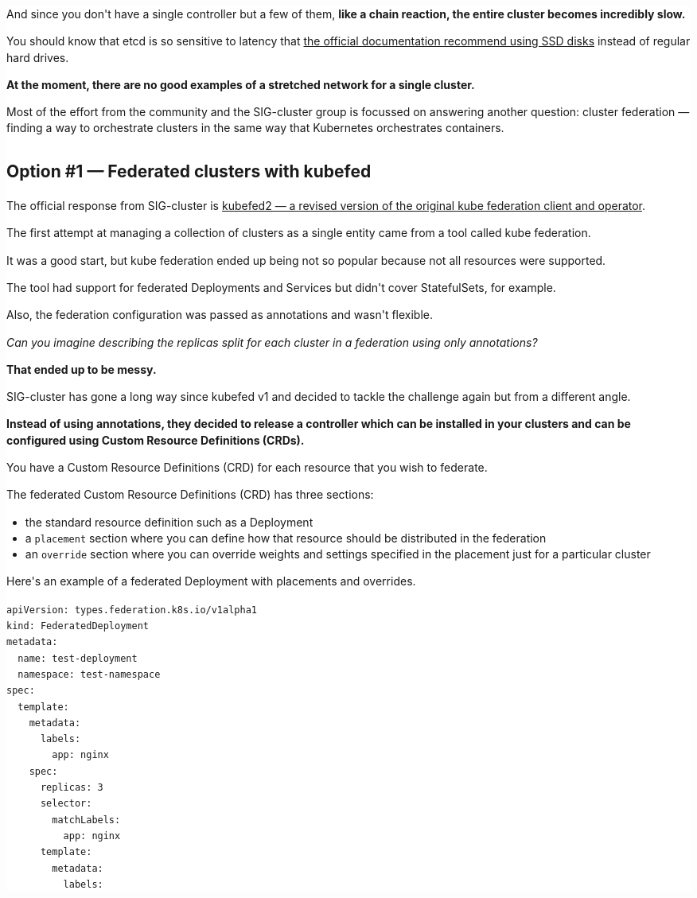 And since you don't have a single controller but a few of them, **like a chain reaction, the entire cluster becomes incredibly slow.**

You should know that etcd is so sensitive to latency that [the official documentation recommend using SSD disks](https://coreos.com/etcd/docs/latest/faq.html#deployment) instead of regular hard drives.

**At the moment, there are no good examples of a stretched network for a single cluster.**

Most of the effort from the community and the SIG-cluster group is focussed on answering another question: cluster federation — finding a way to orchestrate clusters in the same way that Kubernetes orchestrates containers.

## Option #1 — Federated clusters with kubefed

The official response from SIG-cluster is [kubefed2 — a revised version of the original kube federation client and operator](https://github.com/kubernetes-sigs/federation-v2).

The first attempt at managing a collection of clusters as a single entity came from a tool called kube federation.

It was a good start, but kube federation ended up being not so popular because not all resources were supported.

The tool had support for federated Deployments and Services but didn't cover StatefulSets, for example.

Also, the federation configuration was passed as annotations and wasn't flexible.

_Can you imagine describing the replicas split for each cluster in a federation using only annotations?_

**That ended up to be messy.**

SIG-cluster has gone a long way since kubefed v1 and decided to tackle the challenge again but from a different angle.

**Instead of using annotations, they decided to release a controller which can be installed in your clusters and can be configured using Custom Resource Definitions (CRDs).**

You have a Custom Resource Definitions (CRD) for each resource that you wish to federate.

The federated Custom Resource Definitions (CRD) has three sections:

- the standard resource definition such as a Deployment
- a `placement` section where you can define how that resource should be distributed in the federation
- an `override` section where you can override weights and settings specified in the placement just for a particular cluster

Here's an example of a federated Deployment with placements and overrides.

```yaml|title=federated-deployment.yaml|highlight=2,24-32
apiVersion: types.federation.k8s.io/v1alpha1
kind: FederatedDeployment
metadata:
  name: test-deployment
  namespace: test-namespace
spec:
  template:
    metadata:
      labels:
        app: nginx
    spec:
      replicas: 3
      selector:
        matchLabels:
          app: nginx
      template:
        metadata:
          labels:
```